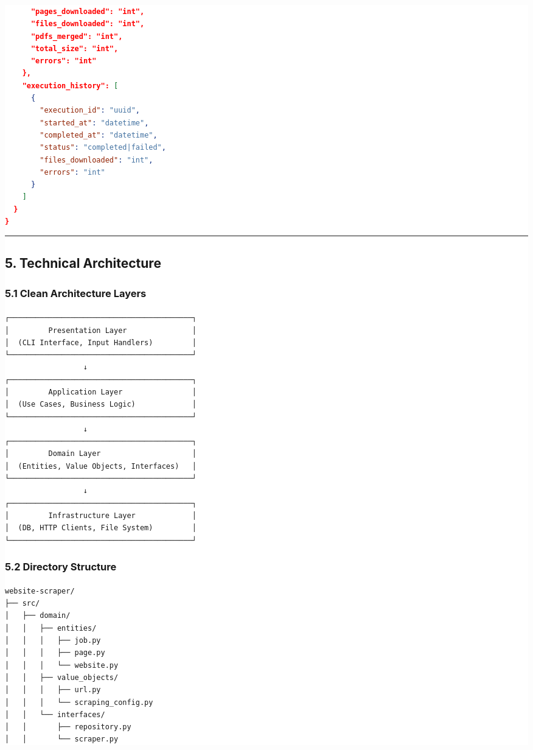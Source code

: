 ```json
      "pages_downloaded": "int",
      "files_downloaded": "int",
      "pdfs_merged": "int",
      "total_size": "int",
      "errors": "int"
    },
    "execution_history": [
      {
        "execution_id": "uuid",
        "started_at": "datetime",
        "completed_at": "datetime",
        "status": "completed|failed",
        "files_downloaded": "int",
        "errors": "int"
      }
    ]
  }
}
```

---

## 5. Technical Architecture

### 5.1 Clean Architecture Layers

```
┌──────────────────────────────────────────┐
│         Presentation Layer               │
│  (CLI Interface, Input Handlers)         │
└──────────────────────────────────────────┘
                  ↓
┌──────────────────────────────────────────┐
│         Application Layer                │
│  (Use Cases, Business Logic)             │
└──────────────────────────────────────────┘
                  ↓
┌──────────────────────────────────────────┐
│         Domain Layer                     │
│  (Entities, Value Objects, Interfaces)   │
└──────────────────────────────────────────┘
                  ↓
┌──────────────────────────────────────────┐
│         Infrastructure Layer             │
│  (DB, HTTP Clients, File System)         │
└──────────────────────────────────────────┘
```

### 5.2 Directory Structure

```
website-scraper/
├── src/
│   ├── domain/
│   │   ├── entities/
│   │   │   ├── job.py
│   │   │   ├── page.py
│   │   │   └── website.py
│   │   ├── value_objects/
│   │   │   ├── url.py
│   │   │   └── scraping_config.py
│   │   └── interfaces/
│   │       ├── repository.py
│   │       └── scraper.py
```